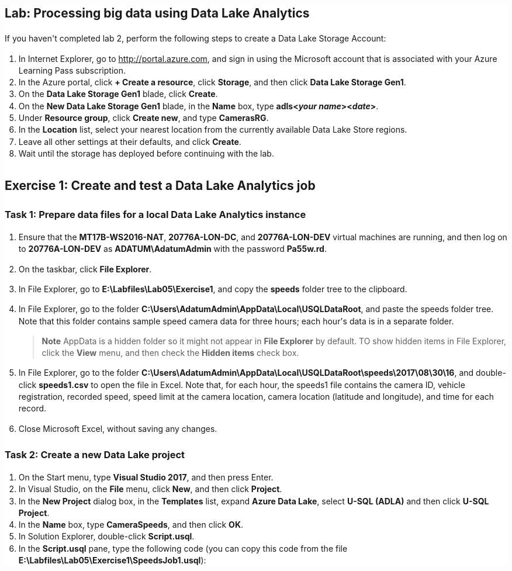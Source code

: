 ## Lab: Processing big data using Data Lake Analytics

If you haven't completed lab 2, perform the following steps to create a Data Lake Storage Account:

1. In Internet Explorer, go to http://portal.azure.com, and sign in using the Microsoft account that is associated with your Azure Learning Pass subscription.
2. In the Azure portal, click **+ Create a resource**, click **Storage**, and then click **Data Lake Storage Gen1**.
3. On the **Data Lake Storage Gen1** blade, click **Create**.
4. On the **New Data Lake Storage Gen1** blade, in the **Name** box, type **adls&lt;_your name_&gt;&lt;_date_&gt;**.
5. Under **Resource group**, click **Create new**, and type **CamerasRG**.
6. In the **Location** list, select your nearest location from the currently available Data Lake Store regions.
7. Leave all other settings at their defaults, and click **Create**.
8. Wait until the storage has deployed before continuing with the lab.

## Exercise 1: Create and test a Data Lake Analytics job

### Task 1: Prepare data files for a local Data Lake Analytics instance

1. Ensure that the **MT17B-WS2016-NAT**, **20776A-LON-DC**, and **20776A-LON-DEV** virtual machines are running, and then log on to **20776A-LON-DEV** as **ADATUM\\AdatumAdmin** with the password **Pa55w.rd**.
2. On the taskbar, click **File Explorer**.
3. In File Explorer, go to **E:\\Labfiles\\Lab05\\Exercise1**, and copy the **speeds** folder tree to the clipboard.
4. In File Explorer, go to the folder **C:\\Users\\AdatumAdmin\\AppData\\Local\\USQLDataRoot**, and paste the speeds folder tree. Note that this folder contains sample speed camera data for three hours; each hour's data is in a separate folder.

    > **Note** AppData is a hidden folder so it might not appear in **File Explorer** by default. TO show hidden items in File Explorer, click the **View** menu, and then check the **Hidden items** check box.

5. In File Explorer, go to the folder **C:\\Users\\AdatumAdmin\\AppData\\Local\\USQLDataRoot\\speeds\\2017\\08\\30\\16**, and double-click **speeds1.csv** to open the file in Excel. Note that, for each hour, the speeds1 file contains the camera ID, vehicle registration, recorded speed, speed limit at the camera location, camera location (latitude and longitude), and time for each record.
6. Close Microsoft Excel, without saving any changes.

### Task 2: Create a new Data Lake project

1. On the Start menu, type **Visual Studio 2017**, and then press Enter.
2. In Visual Studio, on the **File** menu, click **New**, and then click **Project**.
3. In the **New Project** dialog box, in the **Templates** list, expand **Azure Data Lake**, select **U-SQL (ADLA)** and then click **U-SQL Project**.
4. In the **Name** box, type **CameraSpeeds**, and then click **OK**.
5. In Solution Explorer, double-click **Script.usql**.
6. In the **Script.usql** pane, type the following code (you can copy this code from the file **E:\\Labfiles\\Lab05\\Exercise1\\SpeedsJob1.usql**):
